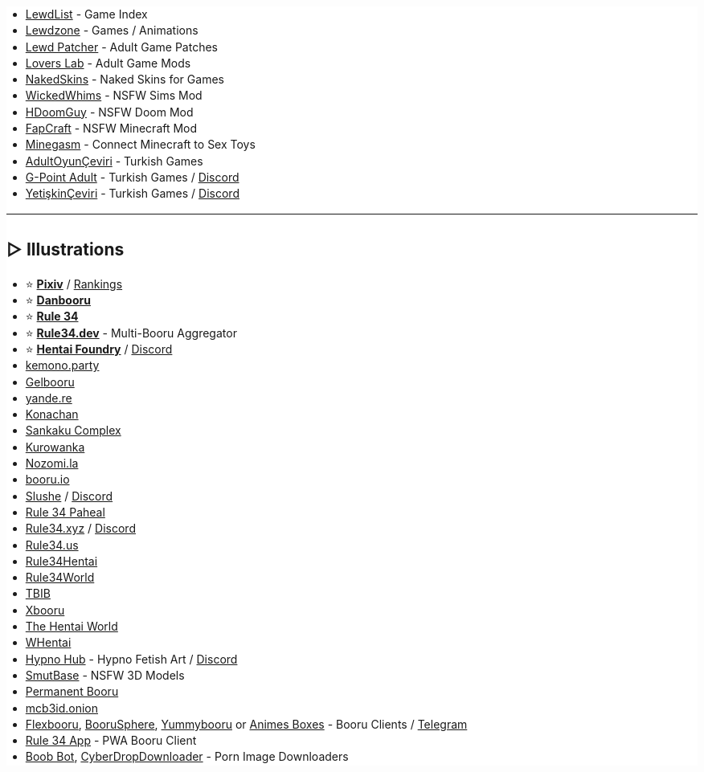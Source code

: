 * [LewdList](http://web.archive.org/web/20190515205509/https://www.lewdlist.com/) - Game Index
* [Lewdzone](https://lewdzone.com/) - Games / Animations
* [Lewd Patcher](https://lewdpatcher.com/) - Adult Game Patches
* [Lovers Lab](https://www.loverslab.com/) - Adult Game Mods
* [NakedSkins](https://www.nakedskins.com/) - Naked Skins for Games
* [WickedWhims](https://wickedwhimsmod.com/index) - NSFW Sims Mod
* [HDoomGuy](https://hdoomguy.newgrounds.com/) - NSFW Doom Mod
* [FapCraft](https://fapcraft.org/) - NSFW Minecraft Mod
* [Minegasm](https://www.minegasm.net/) - Connect Minecraft to Sex Toys
* [AdultOyunÇeviri](https://adultoyunceviri.com) - Turkish Games
* [G-Point Adult](https://www.gpadult.com) - Turkish Games / [Discord](https://discord.com/invite/gpadult)
* [YetişkinÇeviri](https://www.ademyurt.com/kategori/android/) - Turkish Games / [Discord](https://discord.com/invite/GQeQRzAKCR)

***

## ▷ Illustrations

* ⭐ **[Pixiv](https://www.pixiv.net/en/)** / [Rankings](https://pixiv.navirank.com/)
* ⭐ **[Danbooru](https://danbooru.donmai.us/)**
* ⭐ **[Rule 34](https://rule34.xxx/)**
* ⭐ **[Rule34.dev](https://rule34.dev/)** - Multi-Booru Aggregator
* ⭐ **[Hentai Foundry](https://www.hentai-foundry.com/)** / [Discord](https://discord.com/invite/gMtgEcZuk4)
* [kemono.party](https://kemono.party/)
* [Gelbooru](https://gelbooru.com/)
* [yande.re](https://yande.re/)
* [Konachan](https://konachan.com/)
* [Sankaku Complex](https://beta.sankakucomplex.com/tag/en)
* [Kurowanka](https://kusowanka.com/)
* [Nozomi.la](https://nozomi.la/)
* [booru.io](https://booru.io/)
* [Slushe](https://slushe.com/) / [Discord](https://discord.com/invite/GYjEXqeXSJ)
* [Rule 34 Paheal](https://rule34.paheal.net/)
* [Rule34.xyz](https://rule34.xyz/) / [Discord](https://discord.com/invite/GVfjtug)
* [Rule34.us](https://rule34.us/)
* [Rule34Hentai](https://rule34hentai.net/)
* [Rule34World](https://rule34.world/)
* [TBIB](https://tbib.org/)
* [Xbooru](https://xbooru.com/)
* [The Hentai World](https://thehentaiworld.com/)
* [WHentai](https://whentai.com/)
* [Hypno Hub](https://hypnohub.net/) - Hypno Fetish Art / [Discord](https://discord.com/invite/4Y82pB6)
* [SmutBase](https://smutba.se/) - NSFW 3D Models
* [Permanent Booru](http://owmvhpxyisu6fgd7r2fcswgavs7jly4znldaey33utadwmgbbp4pysad.onion/)
* [mcb3id.onion](http://ik4kzum3ocg6dhx4jhzteko4jzijmxnwsbkcqenf33as3i74i3mcb3id.onion/) 
* [Flexbooru](https://github.com/flexbooru/flexbooru), [BooruSphere](https://github.com/nullxception/boorusphere), [Yummybooru](https://github.com/Yochyo/Yummybooru) or [Animes Boxes](https://animebox.es/) - Booru Clients / [Telegram](https://t.me/Flexbooru/161)
* [Rule 34 App](https://r34.app/) - PWA Booru Client
* [Boob Bot](https://www.boobbot.us/), [CyberDropDownloader](https://github.com/Jules-WinnfieldX/CyberDropDownloader) - Porn Image Downloaders
  